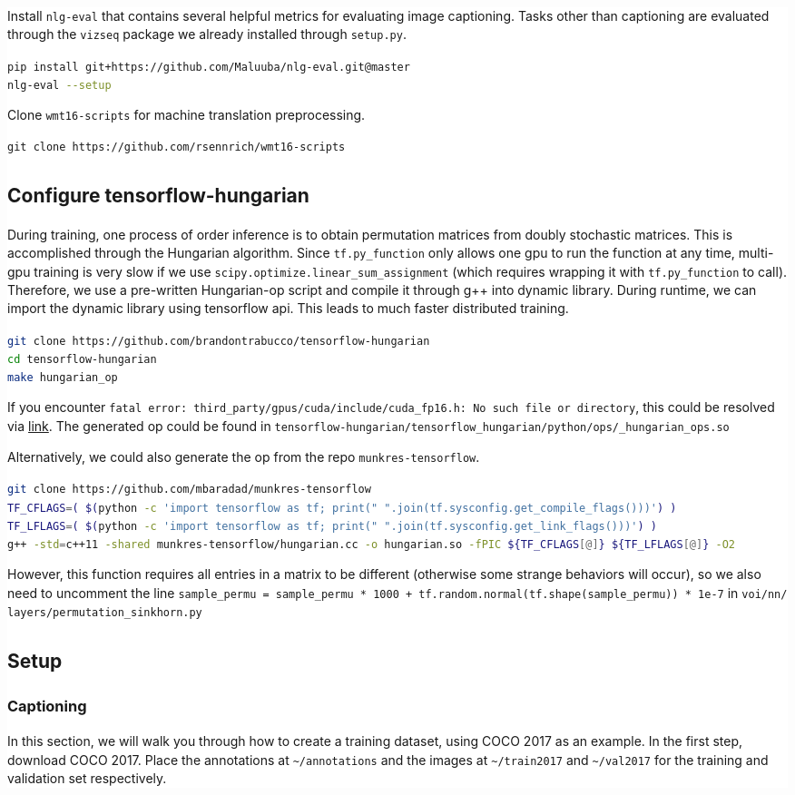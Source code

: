 Install `nlg-eval` that contains several helpful metrics for evaluating image captioning. Tasks other than captioning are evaluated through the `vizseq` package we already installed through `setup.py`.

```bash
pip install git+https://github.com/Maluuba/nlg-eval.git@master
nlg-eval --setup
```

Clone `wmt16-scripts` for machine translation preprocessing.

```
git clone https://github.com/rsennrich/wmt16-scripts
```

## Configure tensorflow-hungarian

During training, one process of order inference is to obtain permutation matrices from doubly stochastic matrices. This is accomplished through the Hungarian algorithm. Since `tf.py_function` only allows one gpu to run the function at any time, multi-gpu training is very slow if we use `scipy.optimize.linear_sum_assignment` (which requires wrapping it with `tf.py_function` to call). Therefore, we use a pre-written Hungarian-op script and compile it through g++ into dynamic library. During runtime, we can import the dynamic library using tensorflow api. This leads to much faster distributed training.

```bash
git clone https://github.com/brandontrabucco/tensorflow-hungarian
cd tensorflow-hungarian
make hungarian_op
```
If you encounter `fatal error: third_party/gpus/cuda/include/cuda_fp16.h: No such file or directory`, this could be resolved via [link](https://github.com/tensorflow/tensorflow/issues/31912#issuecomment-547475301). The generated op could be found in `tensorflow-hungarian/tensorflow_hungarian/python/ops/_hungarian_ops.so`

Alternatively, we could also generate the op from the repo `munkres-tensorflow`. 
```bash
git clone https://github.com/mbaradad/munkres-tensorflow
TF_CFLAGS=( $(python -c 'import tensorflow as tf; print(" ".join(tf.sysconfig.get_compile_flags()))') )
TF_LFLAGS=( $(python -c 'import tensorflow as tf; print(" ".join(tf.sysconfig.get_link_flags()))') )
g++ -std=c++11 -shared munkres-tensorflow/hungarian.cc -o hungarian.so -fPIC ${TF_CFLAGS[@]} ${TF_LFLAGS[@]} -O2
```
However, this function requires all entries in a matrix to be different (otherwise some strange behaviors will occur), so we also need to uncomment the line `sample_permu = sample_permu * 1000 + tf.random.normal(tf.shape(sample_permu)) * 1e-7` in `voi/nn/layers/permutation_sinkhorn.py`

## Setup

### Captioning

In this section, we will walk you through how to create a training dataset, using COCO 2017 as an example. In the first step, download COCO 2017. Place the annotations at `~/annotations` and the images at `~/train2017` and `~/val2017` for the training and validation set respectively.
